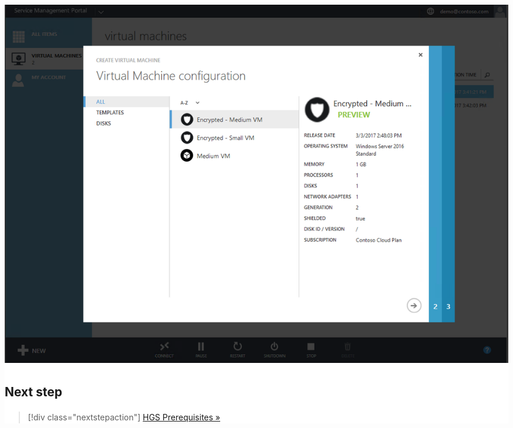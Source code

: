 ![New shielded VM in Windows Azure Pack](../media/Guarded-Fabric-Shielded-VM/guarded-fabric-new-vm-config.png)

## Next step

>[!div class="nextstepaction"]
[HGS Prerequisites »](guarded-fabric-prepare-for-hgs.md)
